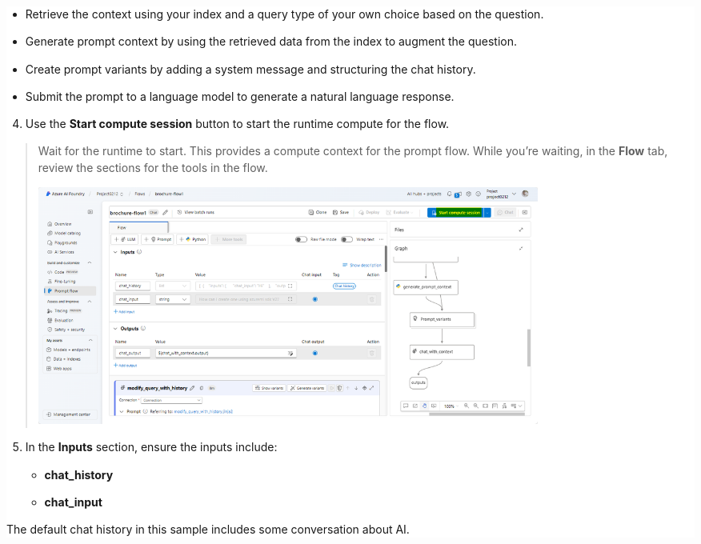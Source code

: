 - Retrieve the context using your index and a query type of your own
  choice based on the question.

- Generate prompt context by using the retrieved data from the index to
  augment the question.

- Create prompt variants by adding a system message and structuring the
  chat history.

- Submit the prompt to a language model to generate a natural language
  response.

4.  Use the **Start compute session** button to start the runtime
    compute for the flow.

> Wait for the runtime to start. This provides a compute context for the
> prompt flow. While you’re waiting, in the **Flow** tab, review the
> sections for the tools in the flow.
>
> <img src="./media/image45.png" style="width:6.5in;height:3.08264in" />

5.  In the **Inputs** section, ensure the inputs include:

    - **chat_history**

    - **chat_input**

The default chat history in this sample includes some conversation about
AI.
